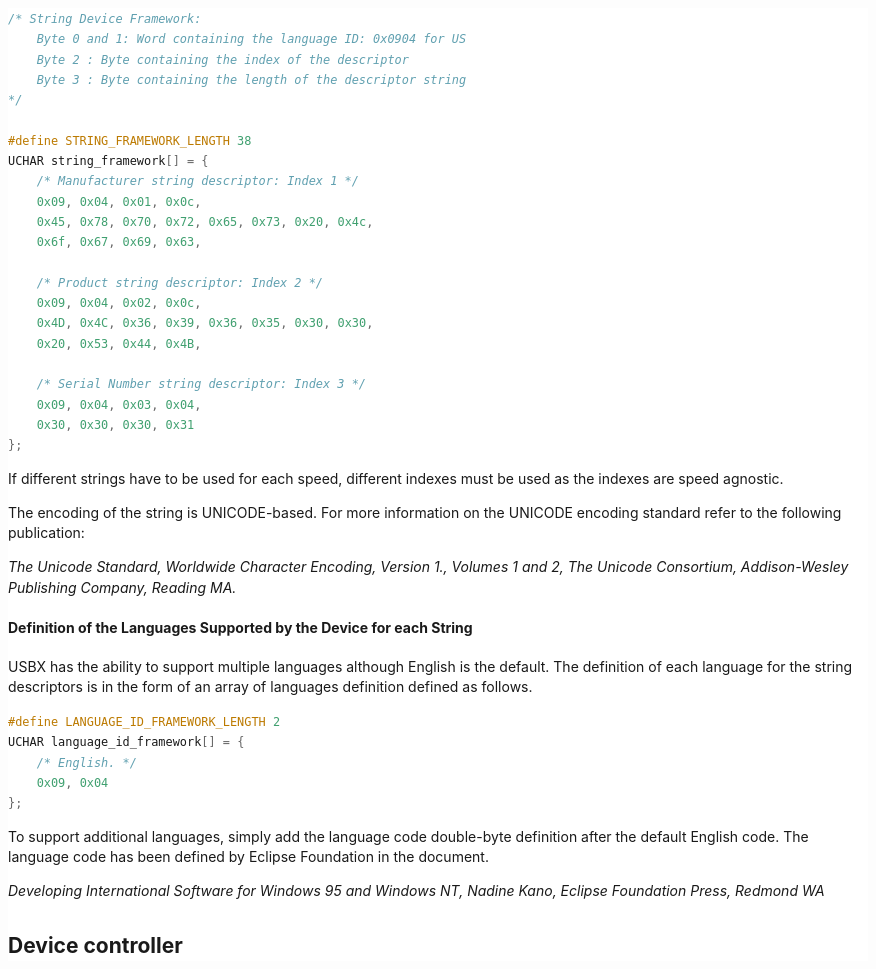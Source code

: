 ```c
/* String Device Framework:
    Byte 0 and 1: Word containing the language ID: 0x0904 for US
    Byte 2 : Byte containing the index of the descriptor
    Byte 3 : Byte containing the length of the descriptor string
*/

#define STRING_FRAMEWORK_LENGTH 38
UCHAR string_framework[] = {
    /* Manufacturer string descriptor: Index 1 */
    0x09, 0x04, 0x01, 0x0c,
    0x45, 0x78, 0x70, 0x72, 0x65, 0x73, 0x20, 0x4c,
    0x6f, 0x67, 0x69, 0x63,

    /* Product string descriptor: Index 2 */
    0x09, 0x04, 0x02, 0x0c,
    0x4D, 0x4C, 0x36, 0x39, 0x36, 0x35, 0x30, 0x30,
    0x20, 0x53, 0x44, 0x4B,

    /* Serial Number string descriptor: Index 3 */
    0x09, 0x04, 0x03, 0x04,
    0x30, 0x30, 0x30, 0x31
};
```

If different strings have to be used for each speed, different indexes must be used as the indexes are speed agnostic.

The encoding of the string is UNICODE-based. For more information on the UNICODE encoding standard refer to the following publication:

*The Unicode Standard, Worldwide Character Encoding, Version 1., Volumes 1 and 2, The Unicode Consortium, Addison-Wesley Publishing Company, Reading MA.*

#### Definition of the Languages Supported by the Device for each String

USBX has the ability to support multiple languages although English is the default. The definition of each language for the string descriptors is in the form of an array of languages definition defined as follows.

```c
#define LANGUAGE_ID_FRAMEWORK_LENGTH 2
UCHAR language_id_framework[] = {
    /* English. */
    0x09, 0x04
};
```

To support additional languages, simply add the language code double-byte definition after the default English code. The language code has been defined by Eclipse Foundation in the document.

*Developing International Software for Windows 95 and Windows NT, Nadine Kano, Eclipse Foundation Press, Redmond WA*

## Device controller
